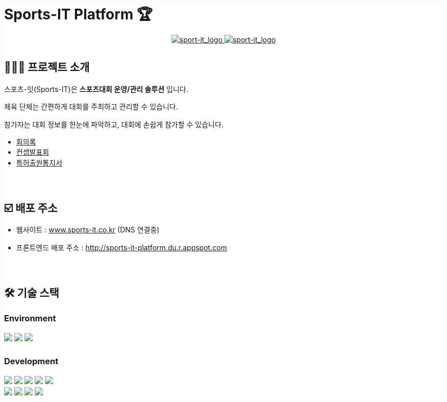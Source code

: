 # Sports-IT Platform 🏆

<div align=center>

<a href="https://github.com/PlayMaker-S/Sports-IT-Next/graphs/contributors">
  <img height="400px" width="400px" alt="sport-it_logo" src="https://github.com/PlayMaker-S/Sports-IT-Next/assets/87849920/c4f9acf7-b7db-43d0-ba74-15b6ff9c9357"/>
  <img height="400px" width="400px" alt="sport-it_logo" src="https://github.com/PlayMaker-S/Sports-IT-Next/assets/87849920/dfe52f50-707b-4cbf-904f-dbebba839a28"/>
</a>

</div>

## 🧑🏻‍💻 프로젝트 소개

스포츠-잇(Sports-IT)은 <strong>스포츠대회 운영/관리 솔루션</strong> 입니다.

체육 단체는 간편하게 대회를 주최하고 관리할 수 있습니다.

참가자는 대회 정보를 한눈에 파악하고, 대회에 손쉽게 참가할 수 있습니다.

- [회의록](https://www.notion.so/23356ef3f00f4e1791633a8b90176fe6?pvs=4)
- [컨셉발표회](https://fanatical-glue-d17.notion.site/PlayMakers-09252d2c70134dc1af9245d85ce37705)
- [특허출원통지서](https://drive.google.com/file/d/1zWWl8Rf1-3Mnvgm4VATVA6M3-XWzQ9It/view?usp=share_link)

<br/>

## ☑️ 배포 주소
- 웹사이트 : www.sports-it.co.kr (DNS 연결중)

- 프론트엔드 배포 주소 : http://sports-it-platform.du.r.appspot.com

<br/>

## 🛠️ 기술 스택
### Environment
<div align=left>
  <img src="https://img.shields.io/badge/Visual Studio Code-007ACC?style=for-the-badge&logo=visualstudiocode&logoColor=158CB3">
  <img src="https://img.shields.io/badge/git-F05032?style=for-the-badge&logo=git&logoColor=white">
  <img src="https://img.shields.io/badge/github-181717?style=for-the-badge&logo=github&logoColor=white">
</div>

### Development
<div align=left>
<img src="https://img.shields.io/badge/React-61DAFB?style=for-the-badge&logo=React&logoColor=158CB3">
<img src="https://img.shields.io/badge/Next.js-000000?style=for-the-badge&logo=Next.js&logoColor=white">
 <img src="https://img.shields.io/badge/Typescript-3178C6?style=for-the-badge&logo=TypeScript&logoColor=white">
  <img src="https://img.shields.io/badge/Recoil-007CFD?style=for-the-badge&logo=React&logoColor=white">
  <img src="https://img.shields.io/badge/Axios-5A29E4?style=for-the-badge&logo=axios&logoColor=white">
  <br/>
   <img src="https://img.shields.io/badge/React Query-FF4154?style=for-the-badge&logo=React Query&logoColor=white">
  <img src="https://img.shields.io/badge/React Hook Form-EC5990?style=for-the-badge&logo=reacthookform&logoColor=white">
  <img src="https://img.shields.io/badge/styled components-DB7093?style=for-the-badge&logo=styledcomponents&logoColor=white">
  <img src="https://img.shields.io/badge/Tailwind CSS-06B6D4?style=for-the-badge&logo=tailwindcss&logoColor=white">
  